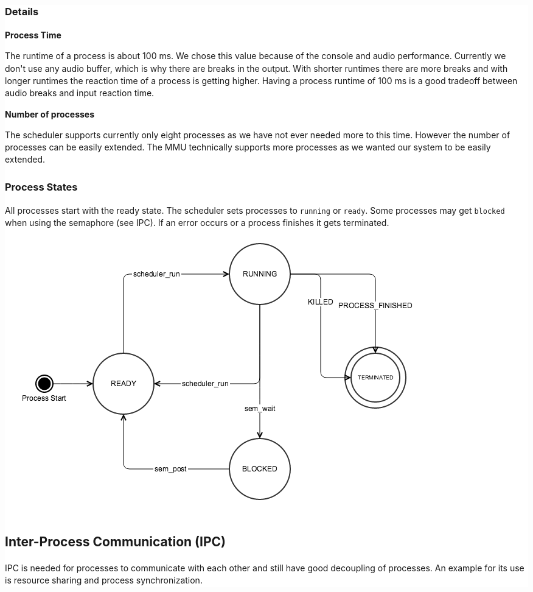 ### Details

**Process Time**

The runtime of a process is about 100 ms. We chose this value because of the console and audio performance. Currently we don't use any audio buffer, which is why there are breaks in the output. With shorter runtimes there are more breaks and with longer runtimes the reaction time of a process is getting higher. Having a process runtime of 100 ms is a good tradeoff between audio breaks and input reaction time.

**Number of processes**

The scheduler supports currently only eight processes as we have not ever needed more to this time. However the number of processes can be easily extended.
The MMU technically supports more processes as we wanted our system to be easily extended.

### Process States

All processes start with the ready state. The scheduler sets processes to `running` or `ready`. Some processes may get `blocked` when using the semaphore (see IPC). If an error occurs or a process finishes it gets terminated.

![Process States](../images/process_states.png)

[@round_robin]: https://books.google.at/books?id=RzP3iH0BSW0C&pg=PA60&dq=round+robin+scheduling&hl=en&sa=X&ved=0CB4Q6AEwAGoVChMI09zbh8fkxgIVRj0UCh03zASs#v=onepage&q=round%20robin%20scheduling&f=false "Real-Time Concepts for Embedded Systems, by Qing Li, Caroline Yao, p. 60"

## <a name="IPC"></a>Inter-Process Communication (IPC)

IPC is needed for processes to communicate with each other and still have good decoupling of processes. An example for its use is resource sharing and process synchronization.


[@semaphore]: http://www.cs.utexas.edu/users/EWD/transcriptions/EWD00xx/EWD74.html "Over seinpalen, Dijkstra, Edsger W., Transcription"